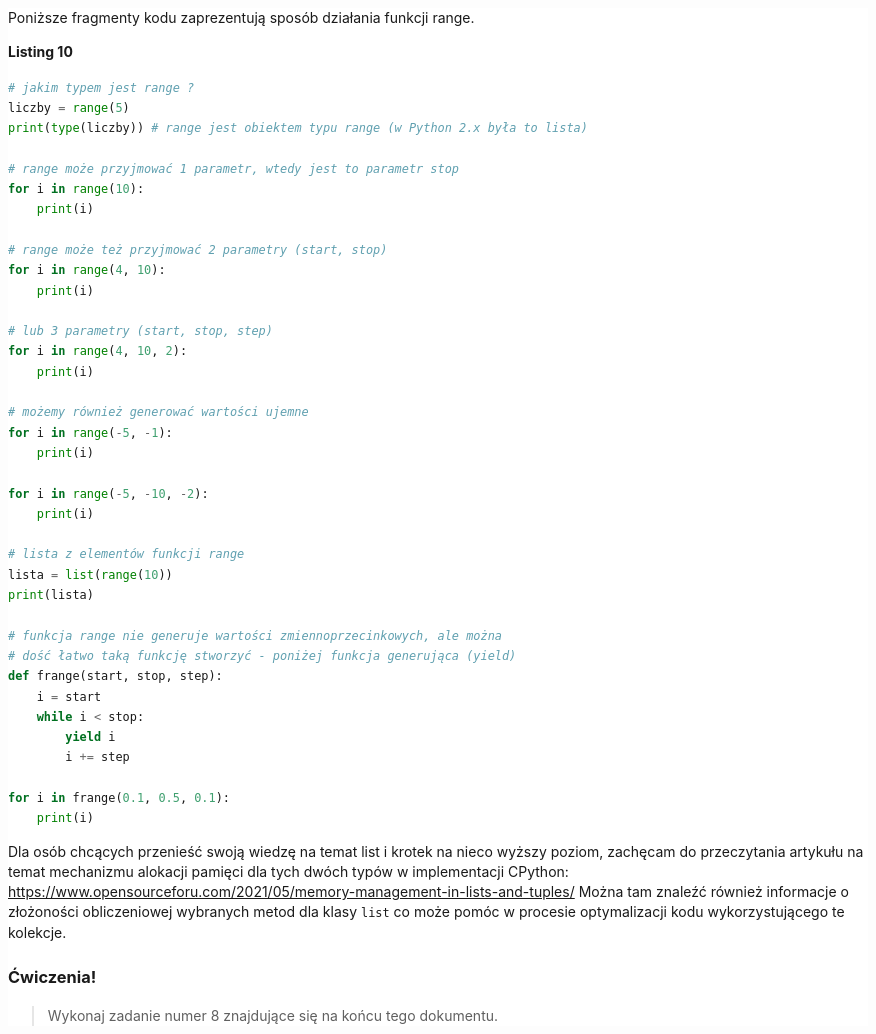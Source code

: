 Poniższe fragmenty kodu zaprezentują sposób działania funkcji range.

**Listing 10**
```python
# jakim typem jest range ?
liczby = range(5)
print(type(liczby)) # range jest obiektem typu range (w Python 2.x była to lista)

# range może przyjmować 1 parametr, wtedy jest to parametr stop
for i in range(10):
    print(i)

# range może też przyjmować 2 parametry (start, stop)
for i in range(4, 10):
    print(i)

# lub 3 parametry (start, stop, step)
for i in range(4, 10, 2):
    print(i)

# możemy również generować wartości ujemne
for i in range(-5, -1):
    print(i)

for i in range(-5, -10, -2):
    print(i)

# lista z elementów funkcji range
lista = list(range(10))
print(lista)

# funkcja range nie generuje wartości zmiennoprzecinkowych, ale można
# dość łatwo taką funkcję stworzyć - poniżej funkcja generująca (yield)
def frange(start, stop, step):
    i = start
    while i < stop:
        yield i
        i += step

for i in frange(0.1, 0.5, 0.1):
    print(i)

```

Dla osób chcących przenieść swoją wiedzę na temat list i krotek na nieco wyższy poziom, zachęcam do przeczytania artykułu na temat mechanizmu alokacji pamięci dla tych dwóch typów w implementacji CPython: https://www.opensourceforu.com/2021/05/memory-management-in-lists-and-tuples/
Można tam znaleźć również informacje o złożoności obliczeniowej wybranych metod dla klasy `list` co może pomóc w procesie optymalizacji kodu wykorzystującego te kolekcje.

### **Ćwiczenia!**  
> Wykonaj zadanie numer 8 znajdujące się na końcu tego dokumentu.
